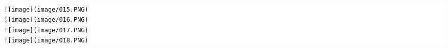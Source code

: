     ![image](image/015.PNG)
    ![image](image/016.PNG)
    ![image](image/017.PNG)
    ![image](image/018.PNG)